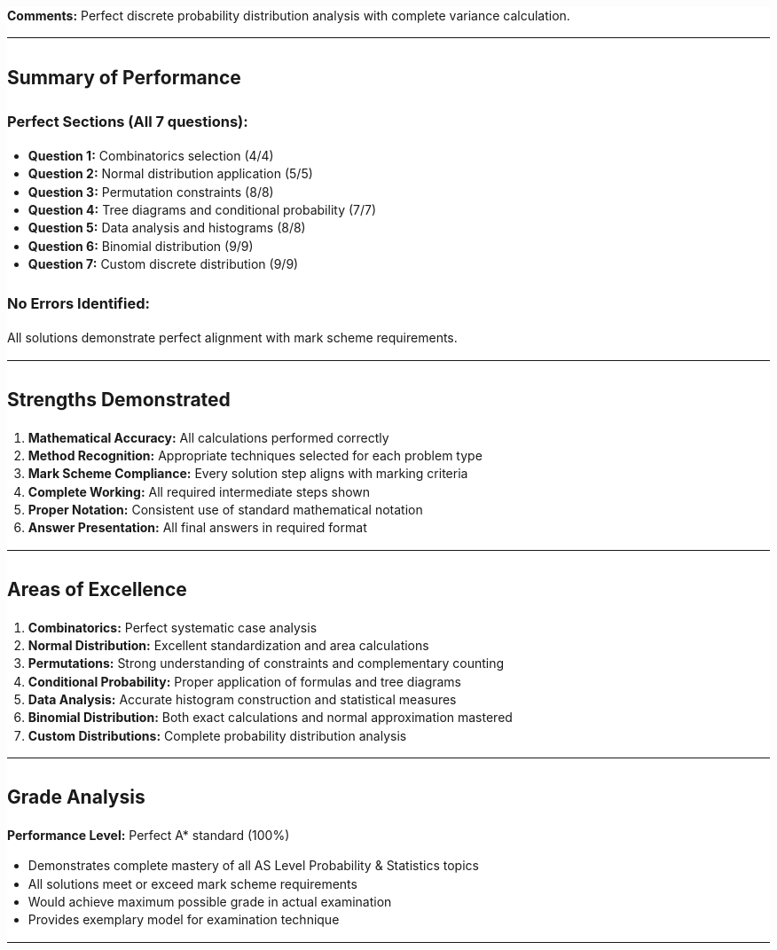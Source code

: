 **Comments:** Perfect discrete probability distribution analysis with complete variance calculation.

---

## Summary of Performance

### Perfect Sections (All 7 questions):
- **Question 1:** Combinatorics selection (4/4)
- **Question 2:** Normal distribution application (5/5)
- **Question 3:** Permutation constraints (8/8)
- **Question 4:** Tree diagrams and conditional probability (7/7)
- **Question 5:** Data analysis and histograms (8/8)
- **Question 6:** Binomial distribution (9/9)
- **Question 7:** Custom discrete distribution (9/9)

### No Errors Identified:
All solutions demonstrate perfect alignment with mark scheme requirements.

---

## Strengths Demonstrated

1. **Mathematical Accuracy:** All calculations performed correctly
2. **Method Recognition:** Appropriate techniques selected for each problem type
3. **Mark Scheme Compliance:** Every solution step aligns with marking criteria
4. **Complete Working:** All required intermediate steps shown
5. **Proper Notation:** Consistent use of standard mathematical notation
6. **Answer Presentation:** All final answers in required format

---

## Areas of Excellence

1. **Combinatorics:** Perfect systematic case analysis
2. **Normal Distribution:** Excellent standardization and area calculations
3. **Permutations:** Strong understanding of constraints and complementary counting
4. **Conditional Probability:** Proper application of formulas and tree diagrams
5. **Data Analysis:** Accurate histogram construction and statistical measures
6. **Binomial Distribution:** Both exact calculations and normal approximation mastered
7. **Custom Distributions:** Complete probability distribution analysis

---

## Grade Analysis

**Performance Level:** Perfect A* standard (100%)
- Demonstrates complete mastery of all AS Level Probability & Statistics topics
- All solutions meet or exceed mark scheme requirements
- Would achieve maximum possible grade in actual examination
- Provides exemplary model for examination technique

---